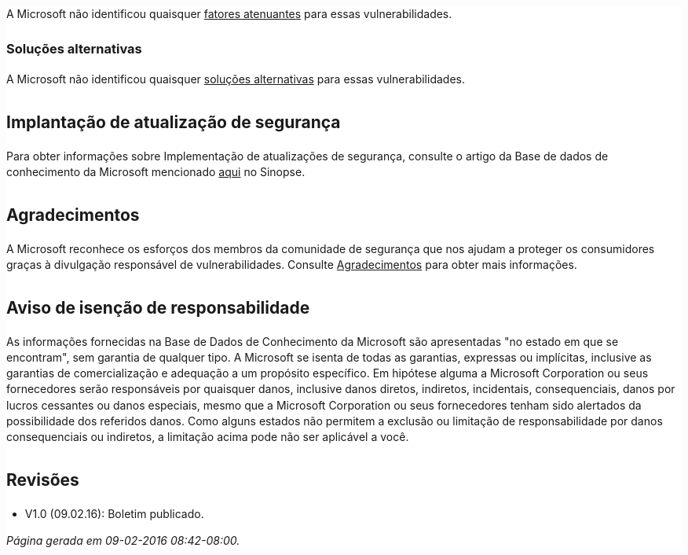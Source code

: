 A Microsoft não identificou quaisquer [fatores atenuantes](https://technet.microsoft.com/pt-br/library/security/dn848375.aspx) para essas vulnerabilidades.
  
### Soluções alternativas
  
A Microsoft não identificou quaisquer [soluções alternativas](https://technet.microsoft.com/pt-br/library/security/dn848375.aspx) para essas vulnerabilidades.
  
Implantação de atualização de segurança  
---------------------------------------
  
<span id="sectionToggle5"></span>
Para obter informações sobre Implementação de atualizações de segurança, consulte o artigo da Base de dados de conhecimento da Microsoft mencionado [aqui](#kbarticle) no Sinopse.
  
Agradecimentos  
--------------
  
<span id="sectionToggle6"></span>
A Microsoft reconhece os esforços dos membros da comunidade de segurança que nos ajudam a proteger os consumidores graças à divulgação responsável de vulnerabilidades. Consulte [Agradecimentos](https://technet.microsoft.com/pt-br/library/security/mt674627.aspx) para obter mais informações.
  
Aviso de isenção de responsabilidade  
------------------------------------
  
<span id="sectionToggle7"></span>
As informações fornecidas na Base de Dados de Conhecimento da Microsoft são apresentadas "no estado em que se encontram", sem garantia de qualquer tipo. A Microsoft se isenta de todas as garantias, expressas ou implícitas, inclusive as garantias de comercialização e adequação a um propósito específico. Em hipótese alguma a Microsoft Corporation ou seus fornecedores serão responsáveis por quaisquer danos, inclusive danos diretos, indiretos, incidentais, consequenciais, danos por lucros cessantes ou danos especiais, mesmo que a Microsoft Corporation ou seus fornecedores tenham sido alertados da possibilidade dos referidos danos. Como alguns estados não permitem a exclusão ou limitação de responsabilidade por danos consequenciais ou indiretos, a limitação acima pode não ser aplicável a você.
  
Revisões  
--------
  
<span id="sectionToggle8"></span>
-   V1.0 (09.02.16): Boletim publicado.
  
*Página gerada em 09-02-2016 08:42-08:00.*
